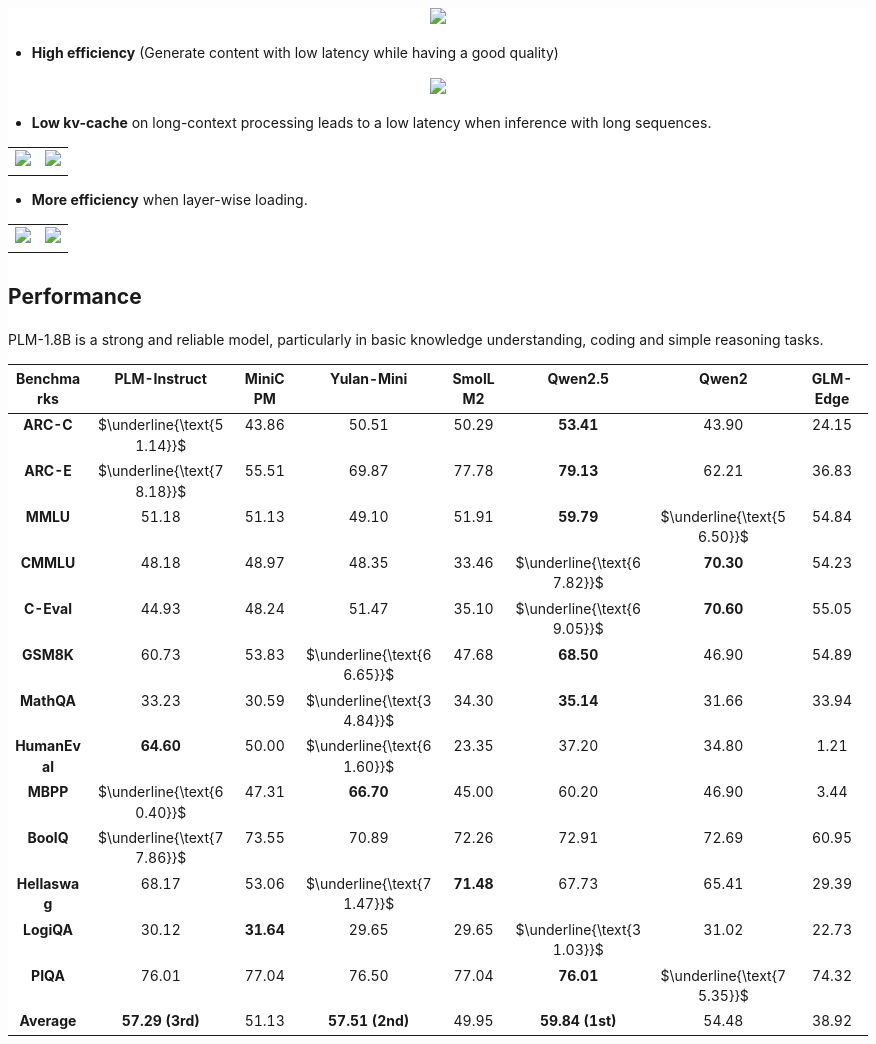 <div align="center">
<img src="https://www.cdeng.net/plm/sparse_compare.png" width="50%"/>
</div>

- **High efficiency** (Generate content with low latency while having a good quality)

<center>
    <img src="https://www.cdeng.net/plm/latency/latency_all.png" width="100%"/>
</center>

- **Low kv-cache** on long-context processing leads to a low latency when inference with long sequences.

|||
|:-:|:-:|
|<img src="https://www.cdeng.net/plm/latency/prefill_eff.png"/>|<img src="https://www.cdeng.net/plm/latency/decode_eff.png"/>|

- **More efficiency** when layer-wise loading.

|||
|:-:|:-:|
|<img src="https://www.cdeng.net/plm/latency/prefill_ngl.png"/>|<img src="https://www.cdeng.net/plm/latency/decode_ngl.png"/>|

## Performance

PLM-1.8B is a strong and reliable model, particularly in basic knowledge understanding, coding and simple reasoning tasks.

<center>

| **Benchmarks** | PLM-Instruct | MiniCPM | Yulan-Mini | SmolLM2 | Qwen2.5 | Qwen2 | GLM-Edge |
|:-:|:-:|:-:|:-:|:-:|:-:|:-:|:-:|
| **ARC-C** | $\underline{\text{51.14}}$ | 43.86 | 50.51 | 50.29 | **53.41** | 43.90 | 24.15 |
| **ARC-E** | $\underline{\text{78.18}}$ | 55.51 | 69.87 | 77.78 | **79.13** | 62.21 | 36.83 |
| **MMLU** | 51.18 | 51.13 | 49.10 | 51.91 | **59.79** | $\underline{\text{56.50}}$ | 54.84 |
| **CMMLU** | 48.18 | 48.97 | 48.35 | 33.46 | $\underline{\text{67.82}}$ | **70.30** | 54.23 |
| **C-Eval** | 44.93 | 48.24 | 51.47 | 35.10 | $\underline{\text{69.05}}$ | **70.60** | 55.05 |
| **GSM8K** | 60.73 | 53.83 | $\underline{\text{66.65}}$ | 47.68 | **68.50** | 46.90 | 54.89 |
| **MathQA** | 33.23 | 30.59 | $\underline{\text{34.84}}$ | 34.30 | **35.14** | 31.66 | 33.94 |
| **HumanEval** | **64.60** | 50.00 | $\underline{\text{61.60}}$ | 23.35 | 37.20 | 34.80 | 1.21 |
| **MBPP** | $\underline{\text{60.40}}$ | 47.31 | **66.70** | 45.00 | 60.20 | 46.90 | 3.44 |
| **BoolQ** | $\underline{\text{77.86}}$ | 73.55 | 70.89 | 72.26 | 72.91 | 72.69 | 60.95 |
| **Hellaswag** | 68.17 | 53.06 | $\underline{\text{71.47}}$ | **71.48** | 67.73 | 65.41 | 29.39 |
| **LogiQA** | 30.12 | **31.64** | 29.65 | 29.65 | $\underline{\text{31.03}}$ | 31.02 | 22.73 |
| **PIQA** | 76.01 | 77.04 | 76.50 | 77.04 | **76.01** | $\underline{\text{75.35}}$ | 74.32 |
| **Average** | **57.29 (3rd)** | 51.13 | **57.51 (2nd)** | 49.95 | **59.84 (1st)** | 54.48 | 38.92 |
